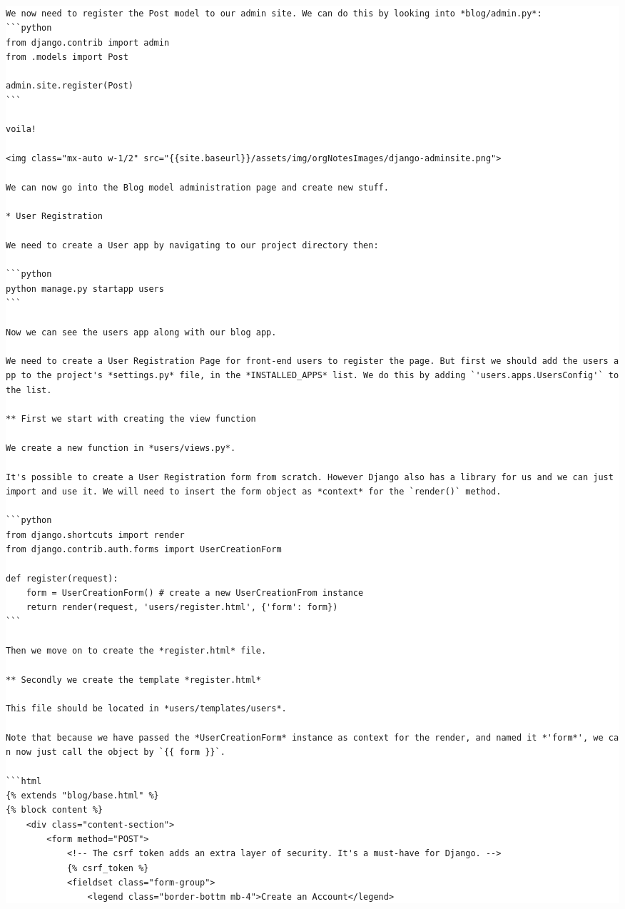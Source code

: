 ``````
We now need to register the Post model to our admin site. We can do this by looking into *blog/admin.py*:
```python
from django.contrib import admin
from .models import Post

admin.site.register(Post)
```

voila!

<img class="mx-auto w-1/2" src="{{site.baseurl}}/assets/img/orgNotesImages/django-adminsite.png">

We can now go into the Blog model administration page and create new stuff.

* User Registration

We need to create a User app by navigating to our project directory then:

```python
python manage.py startapp users
```

Now we can see the users app along with our blog app.

We need to create a User Registration Page for front-end users to register the page. But first we should add the users app to the project's *settings.py* file, in the *INSTALLED_APPS* list. We do this by adding `'users.apps.UsersConfig'` to the list.

** First we start with creating the view function

We create a new function in *users/views.py*. 

It's possible to create a User Registration form from scratch. However Django also has a library for us and we can just import and use it. We will need to insert the form object as *context* for the `render()` method.

```python
from django.shortcuts import render
from django.contrib.auth.forms import UserCreationForm

def register(request):
    form = UserCreationForm() # create a new UserCreationFrom instance
    return render(request, 'users/register.html', {'form': form})
```

Then we move on to create the *register.html* file.

** Secondly we create the template *register.html*

This file should be located in *users/templates/users*.

Note that because we have passed the *UserCreationForm* instance as context for the render, and named it *'form*', we can now just call the object by `{{ form }}`.

```html
{% extends "blog/base.html" %}
{% block content %}
    <div class="content-section">
        <form method="POST">
            <!-- The csrf token adds an extra layer of security. It's a must-have for Django. -->
            {% csrf_token %}
            <fieldset class="form-group">
                <legend class="border-bottm mb-4">Create an Account</legend>
``````